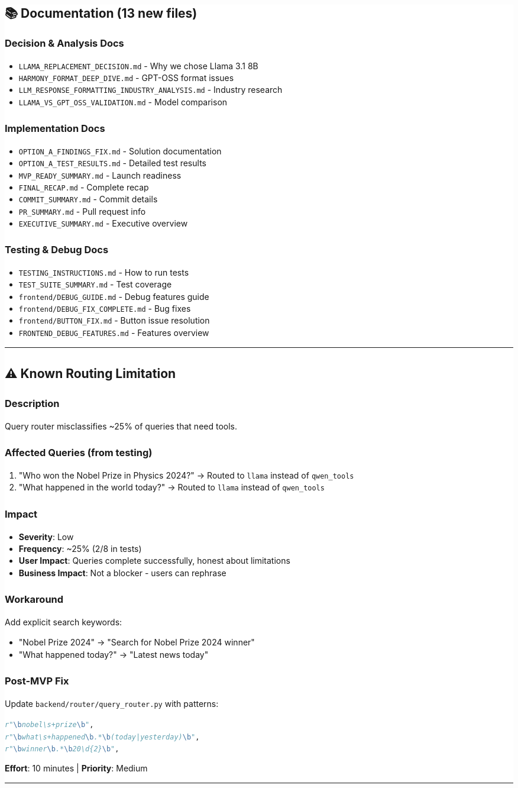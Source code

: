 
## 📚 **Documentation** (13 new files)

### Decision & Analysis Docs
- `LLAMA_REPLACEMENT_DECISION.md` - Why we chose Llama 3.1 8B
- `HARMONY_FORMAT_DEEP_DIVE.md` - GPT-OSS format issues
- `LLM_RESPONSE_FORMATTING_INDUSTRY_ANALYSIS.md` - Industry research
- `LLAMA_VS_GPT_OSS_VALIDATION.md` - Model comparison

### Implementation Docs
- `OPTION_A_FINDINGS_FIX.md` - Solution documentation
- `OPTION_A_TEST_RESULTS.md` - Detailed test results
- `MVP_READY_SUMMARY.md` - Launch readiness
- `FINAL_RECAP.md` - Complete recap
- `COMMIT_SUMMARY.md` - Commit details
- `PR_SUMMARY.md` - Pull request info
- `EXECUTIVE_SUMMARY.md` - Executive overview

### Testing & Debug Docs
- `TESTING_INSTRUCTIONS.md` - How to run tests
- `TEST_SUITE_SUMMARY.md` - Test coverage
- `frontend/DEBUG_GUIDE.md` - Debug features guide
- `frontend/DEBUG_FIX_COMPLETE.md` - Bug fixes
- `frontend/BUTTON_FIX.md` - Button issue resolution
- `FRONTEND_DEBUG_FEATURES.md` - Features overview

---

## ⚠️ **Known Routing Limitation**

### Description
Query router misclassifies ~25% of queries that need tools.

### Affected Queries (from testing)
1. "Who won the Nobel Prize in Physics 2024?" → Routed to `llama` instead of `qwen_tools`
2. "What happened in the world today?" → Routed to `llama` instead of `qwen_tools`

### Impact
- **Severity**: Low
- **Frequency**: ~25% (2/8 in tests)
- **User Impact**: Queries complete successfully, honest about limitations
- **Business Impact**: Not a blocker - users can rephrase

### Workaround
Add explicit search keywords:
- "Nobel Prize 2024" → "Search for Nobel Prize 2024 winner"
- "What happened today?" → "Latest news today"

### Post-MVP Fix
Update `backend/router/query_router.py` with patterns:
```python
r"\bnobel\s+prize\b",
r"\bwhat\s+happened\b.*\b(today|yesterday)\b",
r"\bwinner\b.*\b20\d{2}\b",
```
**Effort**: 10 minutes | **Priority**: Medium

---